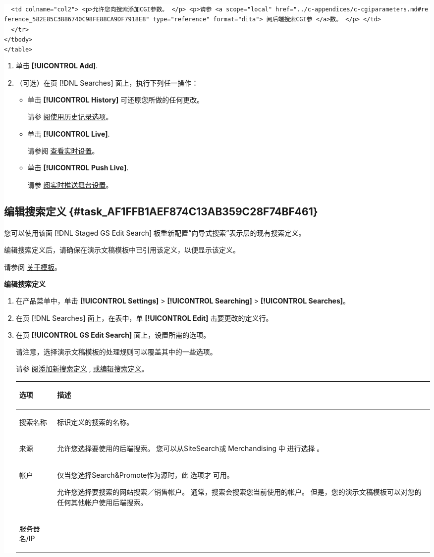      <td colname="col2"> <p>允许您向搜索添加CGI参数。 </p> <p>请参 <a scope="local" href="../c-appendices/c-cgiparameters.md#reference_582E85C3886740C98FE88CA9DF7918E8" type="reference" format="dita"> 阅后端搜索CGI参 </a>数。 </p> </td> 
      </tr> 
    </tbody> 
    </table>

1. 单击 **[!UICONTROL Add]**.
1. （可选）在页 [!DNL Searches] 面上，执行下列任一操作：

   * 单击 **[!UICONTROL History]** 可还原您所做的任何更改。

      请参 [阅使用历史记录选项](../t-using-the-history-option.md#task_70DD3F87A67242BBBD2CB27156F43002)。

   * 单击 **[!UICONTROL Live]**.

      请参阅 [查看实时设置](../c-about-staging.md#task_401A0EBDB5DB4D4CA933CBA7BECDC10F)。

   * 单击 **[!UICONTROL Push Live]**.

      请参 [阅实时推送舞台设置](../c-about-staging.md#task_44306783B4C0408AAA58B471DAF2D9A4)。

## 编辑搜索定义 {#task_AF1FFB1AEF874C13AB359C28F74BF461}

您可以使用该面 [!DNL Staged GS Edit Search] 板重新配置“向导式搜索”表示层的现有搜索定义。



编辑搜索定义后，请确保在演示文稿模板中已引用该定义，以便显示该定义。

请参阅 [关于模板](../c-about-design-menu/c-about-templates.md#concept_06EB481B14864E18A8AE2BCD1D6EF0B5)。

**编辑搜索定义**

1. 在产品菜单中，单击 **[!UICONTROL Settings]** > **[!UICONTROL Searching]** > **[!UICONTROL Searches]**。
1. 在页 [!DNL Searches] 面上，在表中，单 **[!UICONTROL Edit]** 击要更改的定义行。
1. 在页 **[!UICONTROL GS Edit Search]** 面上，设置所需的选项。

   

   请注意，选择演示文稿模板的处理规则可以覆盖其中的一些选项。

   请参 [阅添加新搜索定义](../c-about-settings-menu/c-about-searching-menu.md#task_98D3A168AB5D4F30A1ADB6E0D48AB648) , [或编辑搜索定义](../c-about-settings-menu/c-about-searching-menu.md#task_AF1FFB1AEF874C13AB359C28F74BF461)。

   <table> 
    <thead> 
      <tr> 
      <th colname="col1" class="entry"> <p>选项 </p> </th> 
      <th colname="col2" class="entry"> <p>描述 </p> </th> 
      </tr> 
    </thead>
    <tbody> 
      <tr> 
      <td colname="col1"> <p>搜索名称 </p> </td> 
      <td colname="col2"> <p>标识定义的搜索的名称。 </p> </td> 
      </tr> 
      <tr> 
      <td colname="col1"> <p>来源 </p> </td> 
      <td colname="col2"> <p>允许您选择要使用的后端搜索。 您可以从SiteSearch或 <span class="wintitle"> Merchandising </span> 中 <span class="wintitle"> 进行选择 </span>。 </p> </td> 
      </tr> 
      <tr> 
      <td colname="col1"> <p>帐户 </p> </td> 
      <td colname="col2"> <p>仅当您选择Search&amp;Promote作为源时，此 <span class="uicontrol"> 选项才 </span> 可用。 </p> <p>允许您选择要搜索的网站搜索／销售帐户。 通常，搜索会搜索您当前使用的帐户。 但是，您的演示文稿模板可以对您的任何其他帐户使用后端搜索。 </p> </td> 
      </tr> 
      <tr> 
      <td colname="col1"> <p>服务器名/IP </p> </td> 